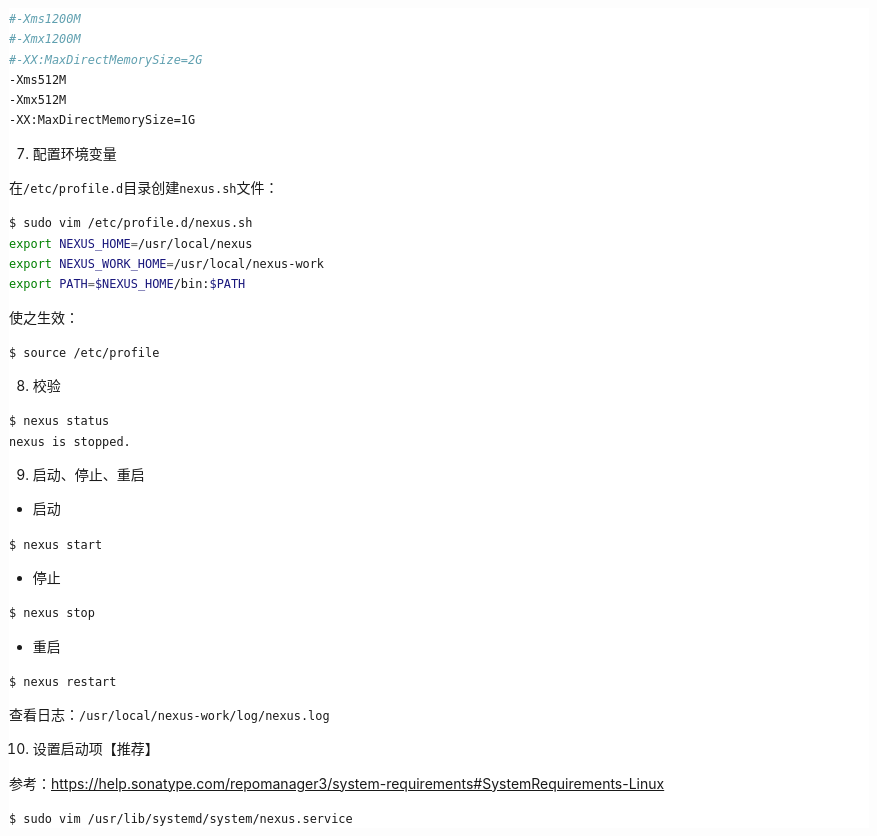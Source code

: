 ```bash
#-Xms1200M
#-Xmx1200M
#-XX:MaxDirectMemorySize=2G
-Xms512M
-Xmx512M
-XX:MaxDirectMemorySize=1G
```

7. 配置环境变量

在`/etc/profile.d`目录创建`nexus.sh`文件：

```bash
$ sudo vim /etc/profile.d/nexus.sh
export NEXUS_HOME=/usr/local/nexus
export NEXUS_WORK_HOME=/usr/local/nexus-work
export PATH=$NEXUS_HOME/bin:$PATH
```

使之生效：

```bash
$ source /etc/profile
```

8. 校验

```bash
$ nexus status
nexus is stopped.
```

9. 启动、停止、重启

- 启动

```bash
$ nexus start
```

- 停止

```bash
$ nexus stop
```

- 重启

```bash
$ nexus restart
```

查看日志：`/usr/local/nexus-work/log/nexus.log`

10. 设置启动项【推荐】

参考：https://help.sonatype.com/repomanager3/system-requirements#SystemRequirements-Linux

```bash
$ sudo vim /usr/lib/systemd/system/nexus.service
```
